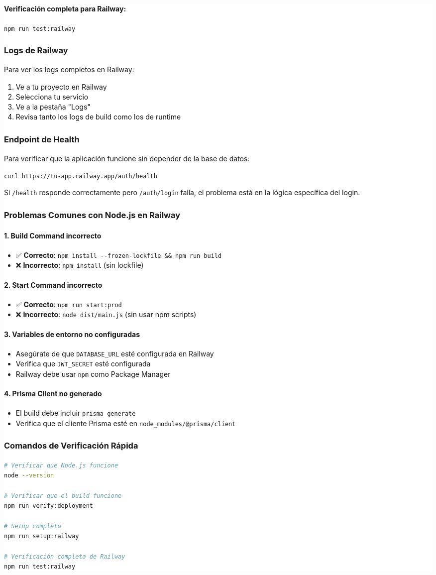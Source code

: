 #### Verificación completa para Railway:
```bash
npm run test:railway
```

### Logs de Railway

Para ver los logs completos en Railway:
1. Ve a tu proyecto en Railway
2. Selecciona tu servicio
3. Ve a la pestaña "Logs"
4. Revisa tanto los logs de build como los de runtime

### Endpoint de Health

Para verificar que la aplicación funcione sin depender de la base de datos:
```bash
curl https://tu-app.railway.app/auth/health
```

Si `/health` responde correctamente pero `/auth/login` falla, el problema está en la lógica específica del login.

### Problemas Comunes con Node.js en Railway

#### 1. **Build Command incorrecto**
- ✅ **Correcto**: `npm install --frozen-lockfile && npm run build`
- ❌ **Incorrecto**: `npm install` (sin lockfile)

#### 2. **Start Command incorrecto**
- ✅ **Correcto**: `npm run start:prod`
- ❌ **Incorrecto**: `node dist/main.js` (sin usar npm scripts)

#### 3. **Variables de entorno no configuradas**
- Asegúrate de que `DATABASE_URL` esté configurada en Railway
- Verifica que `JWT_SECRET` esté configurada
- Railway debe usar `npm` como Package Manager

#### 4. **Prisma Client no generado**
- El build debe incluir `prisma generate`
- Verifica que el cliente Prisma esté en `node_modules/@prisma/client`

### Comandos de Verificación Rápida

```bash
# Verificar que Node.js funcione
node --version

# Verificar que el build funcione
npm run verify:deployment

# Setup completo
npm run setup:railway

# Verificación completa de Railway
npm run test:railway
```
